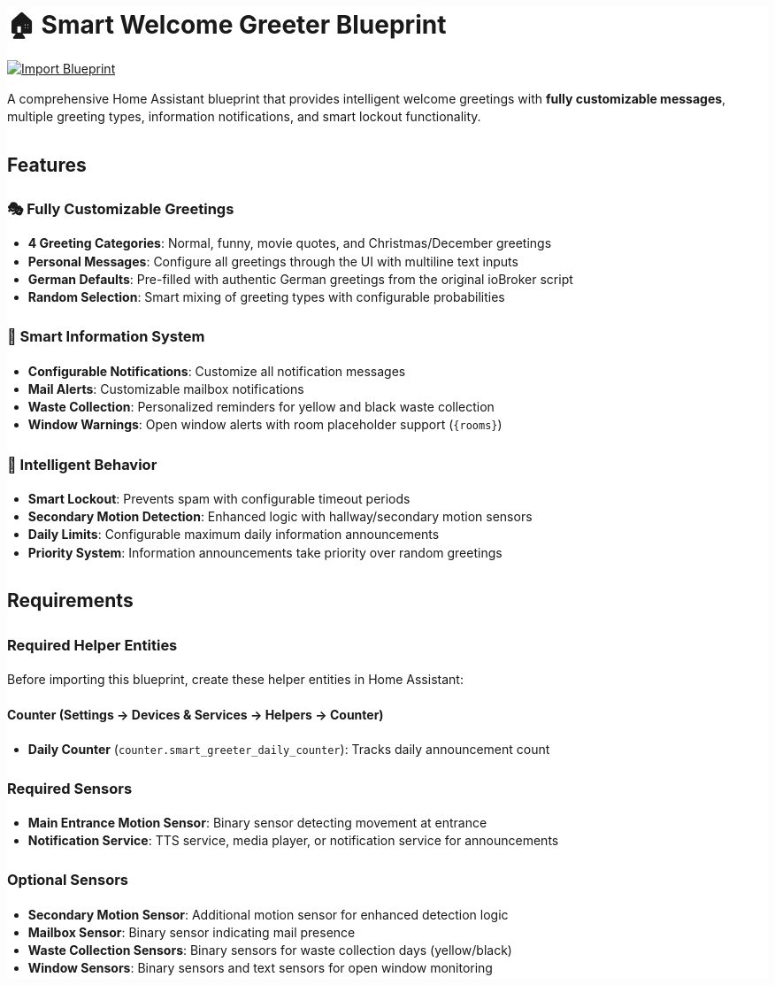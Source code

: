 # 🏠 Smart Welcome Greeter Blueprint

[![Import Blueprint](https://my.home-assistant.io/badges/blueprint_import.svg)](https://my.home-assistant.io/redirect/blueprint_import/?blueprint_url=https%3A//raw.githubusercontent.com/n3roGit/HomeAssistant/main/SmartWelcomeGreeter/SmartWelcomeGreeter.yaml)

A comprehensive Home Assistant blueprint that provides intelligent welcome greetings with **fully customizable messages**, multiple greeting types, information notifications, and smart lockout functionality.

## Features

### 🎭 Fully Customizable Greetings
- **4 Greeting Categories**: Normal, funny, movie quotes, and Christmas/December greetings
- **Personal Messages**: Configure all greetings through the UI with multiline text inputs
- **German Defaults**: Pre-filled with authentic German greetings from the original ioBroker script
- **Random Selection**: Smart mixing of greeting types with configurable probabilities

### 📢 Smart Information System
- **Configurable Notifications**: Customize all notification messages
- **Mail Alerts**: Customizable mailbox notifications
- **Waste Collection**: Personalized reminders for yellow and black waste collection
- **Window Warnings**: Open window alerts with room placeholder support (`{rooms}`)

### 🧠 Intelligent Behavior
- **Smart Lockout**: Prevents spam with configurable timeout periods
- **Secondary Motion Detection**: Enhanced logic with hallway/secondary motion sensors
- **Daily Limits**: Configurable maximum daily information announcements
- **Priority System**: Information announcements take priority over random greetings

## Requirements

### Required Helper Entities

Before importing this blueprint, create these helper entities in Home Assistant:

#### Counter (Settings → Devices & Services → Helpers → Counter)
- **Daily Counter** (`counter.smart_greeter_daily_counter`): Tracks daily announcement count

### Required Sensors
- **Main Entrance Motion Sensor**: Binary sensor detecting movement at entrance
- **Notification Service**: TTS service, media player, or notification service for announcements

### Optional Sensors
- **Secondary Motion Sensor**: Additional motion sensor for enhanced detection logic
- **Mailbox Sensor**: Binary sensor indicating mail presence
- **Waste Collection Sensors**: Binary sensors for waste collection days (yellow/black)
- **Window Sensors**: Binary sensors and text sensors for open window monitoring
